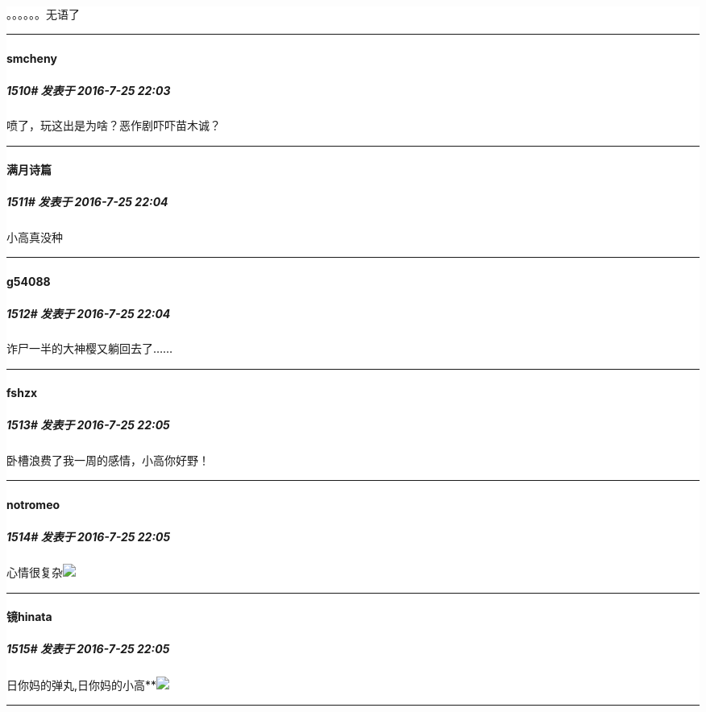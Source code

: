 
。。。。。。无语了


-----

####  smcheny  
##### 1510#       发表于 2016-7-25 22:03


喷了，玩这出是为啥？恶作剧吓吓苗木诚？


-----

####  满月诗篇  
##### 1511#       发表于 2016-7-25 22:04


小高真没种


-----

####  g54088  
##### 1512#       发表于 2016-7-25 22:04


诈尸一半的大神樱又躺回去了……


-----

####  fshzx  
##### 1513#       发表于 2016-7-25 22:05


卧槽浪费了我一周的感情，小高你好野！


-----

####  notromeo  
##### 1514#       发表于 2016-7-25 22:05


心情很复杂<img src="https://static.saraba1st.com/image/smiley/face/101.gif" referrerpolicy="no-referrer">


-----

####  镜hinata  
##### 1515#       发表于 2016-7-25 22:05


日你妈的弹丸,日你妈的小高**<img src="https://static.saraba1st.com/image/smiley/face/172.gif" referrerpolicy="no-referrer">


-----
